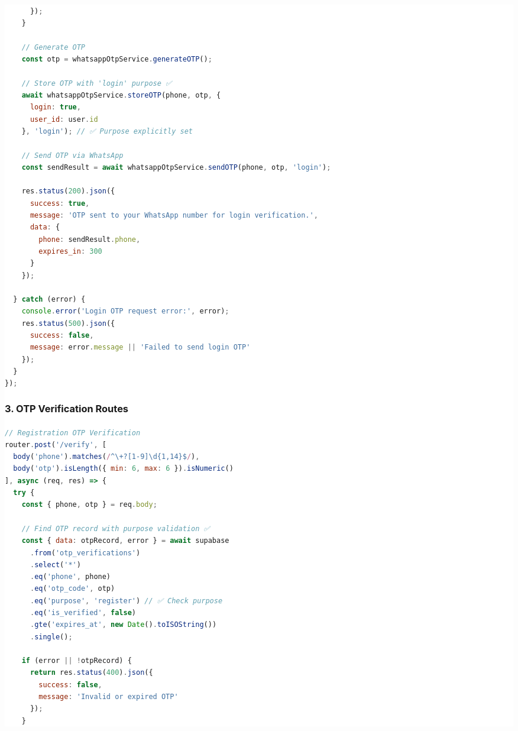 ```javascript
      });
    }

    // Generate OTP
    const otp = whatsappOtpService.generateOTP();

    // Store OTP with 'login' purpose ✅
    await whatsappOtpService.storeOTP(phone, otp, {
      login: true,
      user_id: user.id
    }, 'login'); // ✅ Purpose explicitly set

    // Send OTP via WhatsApp
    const sendResult = await whatsappOtpService.sendOTP(phone, otp, 'login');

    res.status(200).json({
      success: true,
      message: 'OTP sent to your WhatsApp number for login verification.',
      data: {
        phone: sendResult.phone,
        expires_in: 300
      }
    });

  } catch (error) {
    console.error('Login OTP request error:', error);
    res.status(500).json({
      success: false,
      message: error.message || 'Failed to send login OTP'
    });
  }
});
```

### 3. OTP Verification Routes

```javascript
// Registration OTP Verification
router.post('/verify', [
  body('phone').matches(/^\+?[1-9]\d{1,14}$/),
  body('otp').isLength({ min: 6, max: 6 }).isNumeric()
], async (req, res) => {
  try {
    const { phone, otp } = req.body;

    // Find OTP record with purpose validation ✅
    const { data: otpRecord, error } = await supabase
      .from('otp_verifications')
      .select('*')
      .eq('phone', phone)
      .eq('otp_code', otp)
      .eq('purpose', 'register') // ✅ Check purpose
      .eq('is_verified', false)
      .gte('expires_at', new Date().toISOString())
      .single();

    if (error || !otpRecord) {
      return res.status(400).json({
        success: false,
        message: 'Invalid or expired OTP'
      });
    }

```